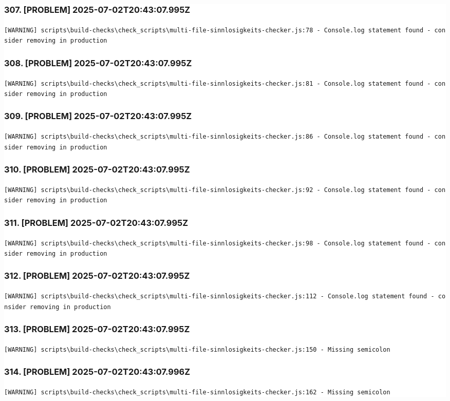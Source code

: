 ### 307. [PROBLEM] 2025-07-02T20:43:07.995Z

```
[WARNING] scripts\build-checks\check_scripts\multi-file-sinnlosigkeits-checker.js:78 - Console.log statement found - consider removing in production
```

### 308. [PROBLEM] 2025-07-02T20:43:07.995Z

```
[WARNING] scripts\build-checks\check_scripts\multi-file-sinnlosigkeits-checker.js:81 - Console.log statement found - consider removing in production
```

### 309. [PROBLEM] 2025-07-02T20:43:07.995Z

```
[WARNING] scripts\build-checks\check_scripts\multi-file-sinnlosigkeits-checker.js:86 - Console.log statement found - consider removing in production
```

### 310. [PROBLEM] 2025-07-02T20:43:07.995Z

```
[WARNING] scripts\build-checks\check_scripts\multi-file-sinnlosigkeits-checker.js:92 - Console.log statement found - consider removing in production
```

### 311. [PROBLEM] 2025-07-02T20:43:07.995Z

```
[WARNING] scripts\build-checks\check_scripts\multi-file-sinnlosigkeits-checker.js:98 - Console.log statement found - consider removing in production
```

### 312. [PROBLEM] 2025-07-02T20:43:07.995Z

```
[WARNING] scripts\build-checks\check_scripts\multi-file-sinnlosigkeits-checker.js:112 - Console.log statement found - consider removing in production
```

### 313. [PROBLEM] 2025-07-02T20:43:07.995Z

```
[WARNING] scripts\build-checks\check_scripts\multi-file-sinnlosigkeits-checker.js:150 - Missing semicolon
```

### 314. [PROBLEM] 2025-07-02T20:43:07.996Z

```
[WARNING] scripts\build-checks\check_scripts\multi-file-sinnlosigkeits-checker.js:162 - Missing semicolon
```
